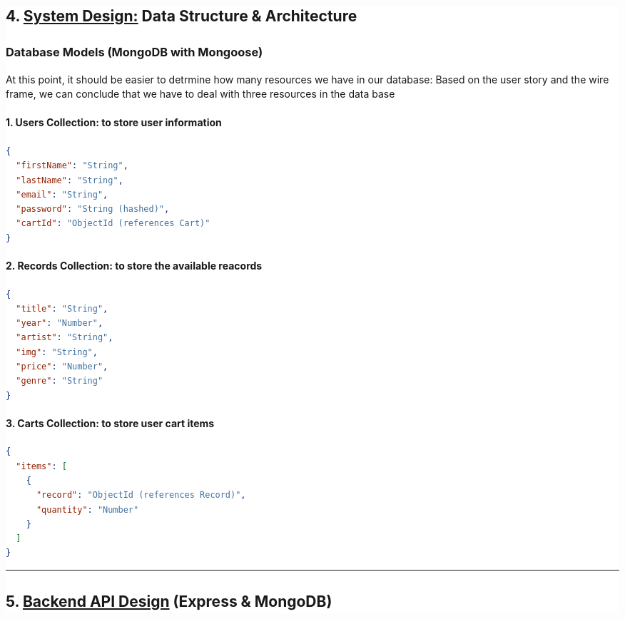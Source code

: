## 4. [System Design:](https://medium.com/design-bootcamp/system-design-and-system-architecture-e963d030bc7b) Data Structure & Architecture

### Database Models (MongoDB with Mongoose)

At this point, it should be easier to detrmine how many resources we have in our database:
Based on the user story and the wire frame, we can conclude that we have to deal with three resources in the data base

#### 1. Users Collection: to store user information

```json
{
  "firstName": "String",
  "lastName": "String",
  "email": "String",
  "password": "String (hashed)",
  "cartId": "ObjectId (references Cart)"
}
```

#### 2. Records Collection: to store the available reacords

```json
{
  "title": "String",
  "year": "Number",
  "artist": "String",
  "img": "String",
  "price": "Number",
  "genre": "String"
}
```

#### 3. Carts Collection: to store user cart items

```json
{
  "items": [
    {
      "record": "ObjectId (references Record)",
      "quantity": "Number"
    }
  ]
}
```

---

## 5. [Backend API Design](https://masteringbackend.com/posts/api-design-best-practices) (Express & MongoDB)
